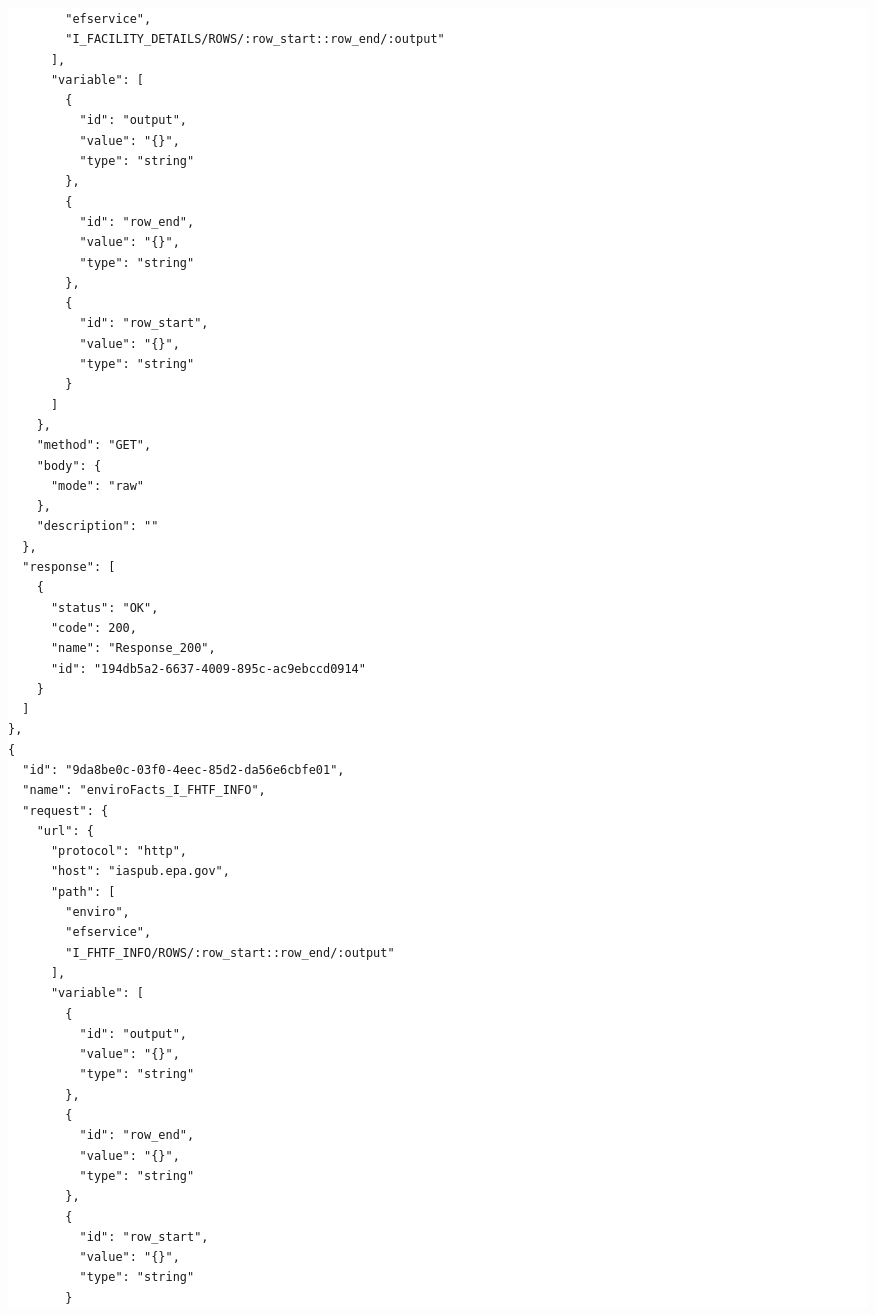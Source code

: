             "efservice",
            "I_FACILITY_DETAILS/ROWS/:row_start::row_end/:output"
          ],
          "variable": [
            {
              "id": "output",
              "value": "{}",
              "type": "string"
            },
            {
              "id": "row_end",
              "value": "{}",
              "type": "string"
            },
            {
              "id": "row_start",
              "value": "{}",
              "type": "string"
            }
          ]
        },
        "method": "GET",
        "body": {
          "mode": "raw"
        },
        "description": ""
      },
      "response": [
        {
          "status": "OK",
          "code": 200,
          "name": "Response_200",
          "id": "194db5a2-6637-4009-895c-ac9ebccd0914"
        }
      ]
    },
    {
      "id": "9da8be0c-03f0-4eec-85d2-da56e6cbfe01",
      "name": "enviroFacts_I_FHTF_INFO",
      "request": {
        "url": {
          "protocol": "http",
          "host": "iaspub.epa.gov",
          "path": [
            "enviro",
            "efservice",
            "I_FHTF_INFO/ROWS/:row_start::row_end/:output"
          ],
          "variable": [
            {
              "id": "output",
              "value": "{}",
              "type": "string"
            },
            {
              "id": "row_end",
              "value": "{}",
              "type": "string"
            },
            {
              "id": "row_start",
              "value": "{}",
              "type": "string"
            }